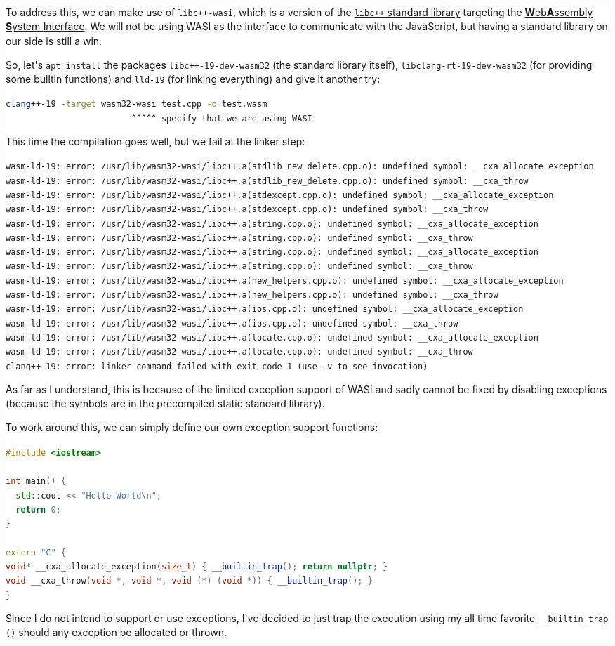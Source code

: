 To address this, we can make use of `libc++-wasi`, which is a version of the [`libc++` standard library](https://libcxx.llvm.org/)
targeting the [**W**eb**A**ssembly **S**ystem **I**nterface](https://wasi.dev/).
We will not be using WASI as the interface to communicate with the JavaScript, but having a standard library on our side is
still a win.

So, let's `apt install` the packages `libc++-19-dev-wasm32` (the standard library itself), `libclang-rt-19-dev-wasm32` (for providing some builtin functions) and `lld-19` (for linking everything) and give it another try:
```bash
clang++-19 -target wasm32-wasi test.cpp -o test.wasm
                         ^^^^^ specify that we are using WASI
```
This time the compilation goes well, but we fail at the linker step:
```
wasm-ld-19: error: /usr/lib/wasm32-wasi/libc++.a(stdlib_new_delete.cpp.o): undefined symbol: __cxa_allocate_exception
wasm-ld-19: error: /usr/lib/wasm32-wasi/libc++.a(stdlib_new_delete.cpp.o): undefined symbol: __cxa_throw
wasm-ld-19: error: /usr/lib/wasm32-wasi/libc++.a(stdexcept.cpp.o): undefined symbol: __cxa_allocate_exception
wasm-ld-19: error: /usr/lib/wasm32-wasi/libc++.a(stdexcept.cpp.o): undefined symbol: __cxa_throw
wasm-ld-19: error: /usr/lib/wasm32-wasi/libc++.a(string.cpp.o): undefined symbol: __cxa_allocate_exception
wasm-ld-19: error: /usr/lib/wasm32-wasi/libc++.a(string.cpp.o): undefined symbol: __cxa_throw
wasm-ld-19: error: /usr/lib/wasm32-wasi/libc++.a(string.cpp.o): undefined symbol: __cxa_allocate_exception
wasm-ld-19: error: /usr/lib/wasm32-wasi/libc++.a(string.cpp.o): undefined symbol: __cxa_throw
wasm-ld-19: error: /usr/lib/wasm32-wasi/libc++.a(new_helpers.cpp.o): undefined symbol: __cxa_allocate_exception
wasm-ld-19: error: /usr/lib/wasm32-wasi/libc++.a(new_helpers.cpp.o): undefined symbol: __cxa_throw
wasm-ld-19: error: /usr/lib/wasm32-wasi/libc++.a(ios.cpp.o): undefined symbol: __cxa_allocate_exception
wasm-ld-19: error: /usr/lib/wasm32-wasi/libc++.a(ios.cpp.o): undefined symbol: __cxa_throw
wasm-ld-19: error: /usr/lib/wasm32-wasi/libc++.a(locale.cpp.o): undefined symbol: __cxa_allocate_exception
wasm-ld-19: error: /usr/lib/wasm32-wasi/libc++.a(locale.cpp.o): undefined symbol: __cxa_throw
clang++-19: error: linker command failed with exit code 1 (use -v to see invocation)
```
As far as I understand, this is because of the limited exception support of WASI and sadly cannot be fixed
by disabling exceptions (because the symbols are in the precompiled static standard library).

To work around this, we can simply define our own exception support functions:
```cpp
#include <iostream>

int main() {
  std::cout << "Hello World\n";
  return 0;
}

extern "C" {
void* __cxa_allocate_exception(size_t) { __builtin_trap(); return nullptr; }
void __cxa_throw(void *, void *, void (*) (void *)) { __builtin_trap(); }
}
```
Since I do not intend to support or use exceptions, I've decided to just trap the execution using
my all time favorite `__builtin_trap()` should any exception be allocated or thrown.
